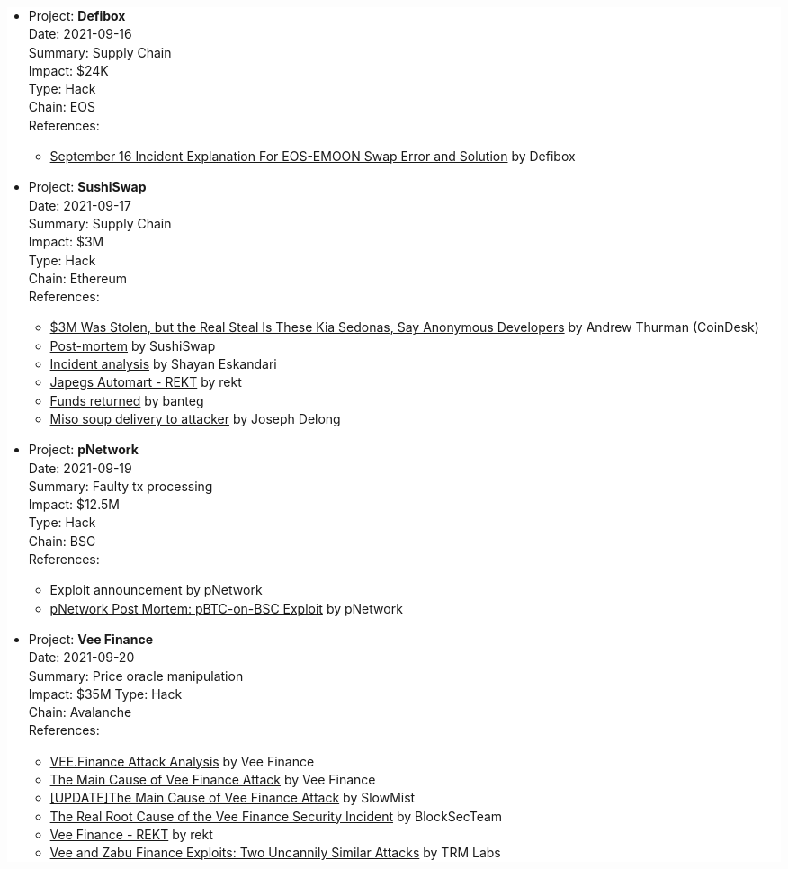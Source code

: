 
* Project: **Defibox**  
  Date: 2021-09-16  
  Summary: Supply Chain  
  Impact: $24K  
  Type: Hack  
  Chain: EOS  
  References:
    * [September 16 Incident Explanation For EOS-EMOON Swap Error and Solution](https://support.defibox.cc/hc/en-us/articles/4406632860569-September-16-Incident-Explanation-For-EOS-EMOON-Swap-Error-and-Solution) by Defibox


* Project: **SushiSwap**  
  Date: 2021-09-17  
  Summary: Supply Chain  
  Impact: $3M  
  Type: Hack  
  Chain: Ethereum  
  References:
    * [$3M Was Stolen, but the Real Steal Is These Kia Sedonas, Say Anonymous Developers](https://www.coindesk.com/tech/2021/09/17/3m-was-stolen-but-the-real-steal-is-these-kia-sedonas-say-anonymous-developers/) by Andrew Thurman (CoinDesk)
    * [Post-mortem](https://hackmd.io/@Omakase/B1cocZQmK) by SushiSwap
    * [Incident analysis](https://twitter.com/sbetamc/status/1439018326328582151) by Shayan Eskandari
    * [Japegs Automart - REKT](https://www.rekt.news/jaypegs-automart-rekt/) by rekt
    * [Funds returned](https://twitter.com/bantg/status/1438855624561995780) by banteg
    * [Miso soup delivery to attacker](https://twitter.com/josephdelong/status/1438862546895781891) by Joseph Delong


* Project: **pNetwork**  
  Date: 2021-09-19  
  Summary: Faulty tx processing  
  Impact: $12.5M  
  Type: Hack  
  Chain: BSC  
  References:
    * [Exploit announcement](https://twitter.com/pNetworkDeFi/status/1439690593211490324) by pNetwork
    * [pNetwork Post Mortem: pBTC-on-BSC Exploit](https://medium.com/pnetwork/pnetwork-post-mortem-pbtc-on-bsc-exploit-170890c58d5f) by pNetwork


* Project: **Vee Finance**  
  Date: 2021-09-20  
  Summary: Price oracle manipulation  
  Impact: $35M 
  Type: Hack  
  Chain: Avalanche  
  References:
    * [VEE.Finance Attack Analysis](https://veefi.medium.com/vee-finance-attack-analysis-a4839724e085) by Vee Finance
    * [The Main Cause of Vee Finance Attack](https://veefi.medium.com/the-main-cause-of-vee-finance-attack-7a8475085ec5) by Vee Finance
    * [[UPDATE]The Main Cause of Vee Finance Attack](https://slowmist.medium.com/the-main-cause-of-vee-finance-attack-52fc8e5fb13d) by SlowMist
    * [The Real Root Cause of the Vee Finance Security Incident](https://blocksecteam.medium.com/the-real-root-cause-of-the-vee-finance-security-incident-8ed6562814e5) by BlockSecTeam
    * [Vee Finance - REKT](https://www.rekt.news/veefinance-rekt/) by rekt
    * [Vee and Zabu Finance Exploits: Two Uncannily Similar Attacks](https://www.trmlabs.com/post/vee-and-zabu-finance-exploits-two-uncannily-similar-attacks) by TRM Labs

